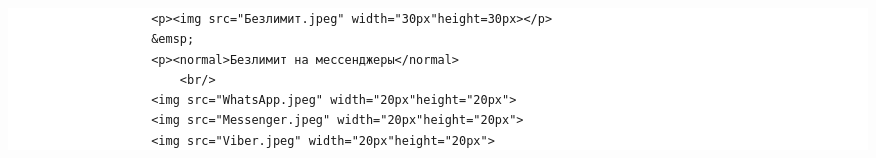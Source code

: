 						<p><img src="Безлимит.jpeg" width="30px"height=30px></p>
						&emsp;
						<p><normal>Безлимит на мессенджеры</normal>
							<br/>
						<img src="WhatsApp.jpeg" width="20px"height="20px">
						<img src="Messenger.jpeg" width="20px"height="20px">
						<img src="Viber.jpeg" width="20px"height="20px">
